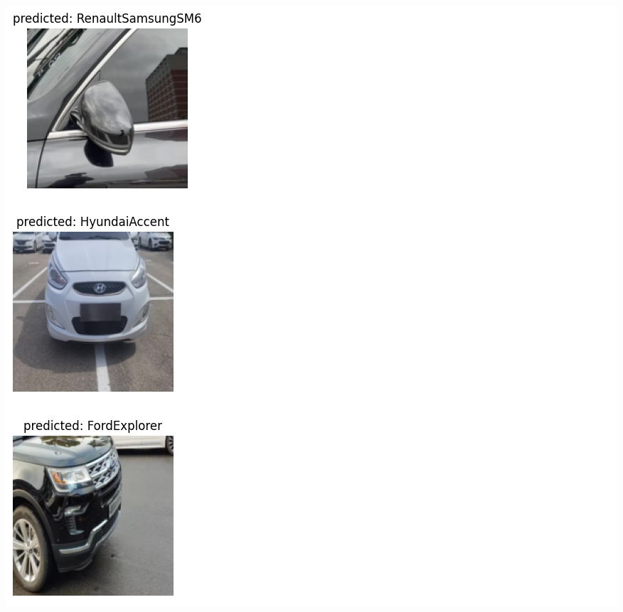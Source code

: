 



![png](SticarBackground.assets/output_35_11.png)
    




![png](SticarBackground.assets/output_35_12.png)
    




![png](SticarBackground.assets/output_35_13.png)
    